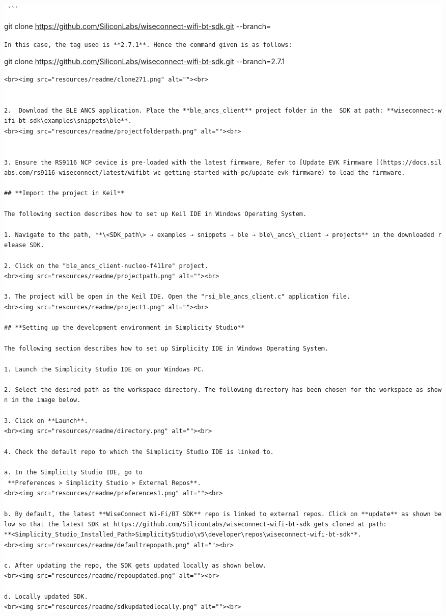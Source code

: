      ```
   git clone https://github.com/SiliconLabs/wiseconnect-wifi-bt-sdk.git --branch=<tag name> 
   ```
   In this case, the tag used is **2.7.1**. Hence the command given is as follows:

   ```
   git clone https://github.com/SiliconLabs/wiseconnect-wifi-bt-sdk.git --branch=2.7.1 
   ```
   <br><img src="resources/readme/clone271.png" alt=""><br>

      
2.  Download the BLE ANCS application. Place the **ble_ancs_client** project folder in the  SDK at path: **wiseconnect-wifi-bt-sdk\examples\snippets\ble**.
   <br><img src="resources/readme/projectfolderpath.png" alt=""><br>
   	

3. Ensure the RS9116 NCP device is pre-loaded with the latest firmware, Refer to [Update EVK Firmware ](https://docs.silabs.com/rs9116-wiseconnect/latest/wifibt-wc-getting-started-with-pc/update-evk-firmware) to load the firmware.

## **Import the project in Keil**

The following section describes how to set up Keil IDE in Windows Operating System.

1. Navigate to the path, **\<SDK_path\> → examples → snippets → ble → ble\_ancs\_client → projects** in the downloaded release SDK.

2. Click on the "ble_ancs_client-nucleo-f411re" project. 
   <br><img src="resources/readme/projectpath.png" alt=""><br>

3. The project will be open in the Keil IDE. Open the "rsi_ble_ancs_client.c" application file.
   <br><img src="resources/readme/project1.png" alt=""><br>

## **Setting up the development environment in Simplicity Studio**

The following section describes how to set up Simplicity IDE in Windows Operating System.

1. Launch the Simplicity Studio IDE on your Windows PC.

2. Select the desired path as the workspace directory. The following directory has been chosen for the workspace as shown in the image below.

3. Click on **Launch**.
   <br><img src="resources/readme/directory.png" alt=""><br>

4. Check the default repo to which the Simplicity Studio IDE is linked to.

   a. In the Simplicity Studio IDE, go to 
    **Preferences > Simplicity Studio > External Repos**. 
   <br><img src="resources/readme/preferences1.png" alt=""><br>

   b. By default, the latest **WiseConnect Wi-Fi/BT SDK** repo is linked to external repos. Click on **update** as shown below so that the latest SDK at https://github.com/SiliconLabs/wiseconnect-wifi-bt-sdk gets cloned at path: 
   **<Simplicity_Studio_Installed_Path>SimplicityStudio\v5\developer\repos\wiseconnect-wifi-bt-sdk**.
   <br><img src="resources/readme/defaultrepopath.png" alt=""><br>

   c. After updating the repo, the SDK gets updated locally as shown below.
   <br><img src="resources/readme/repoupdated.png" alt=""><br>

   d. Locally updated SDK.
   <br><img src="resources/readme/sdkupdatedlocally.png" alt=""><br>

   ```